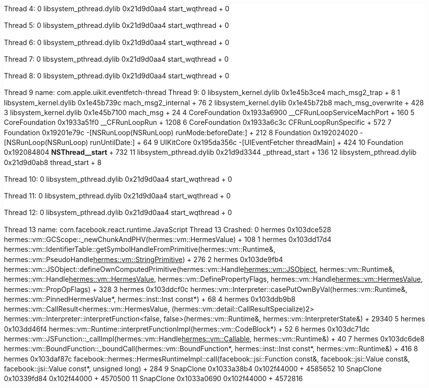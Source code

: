 Thread 4:
0   libsystem_pthread.dylib       	       0x21d9d0aa4 start_wqthread + 0

Thread 5:
0   libsystem_pthread.dylib       	       0x21d9d0aa4 start_wqthread + 0

Thread 6:
0   libsystem_pthread.dylib       	       0x21d9d0aa4 start_wqthread + 0

Thread 7:
0   libsystem_pthread.dylib       	       0x21d9d0aa4 start_wqthread + 0

Thread 8:
0   libsystem_pthread.dylib       	       0x21d9d0aa4 start_wqthread + 0

Thread 9 name:  com.apple.uikit.eventfetch-thread
Thread 9:
0   libsystem_kernel.dylib        	       0x1e45b3ce4 mach_msg2_trap + 8
1   libsystem_kernel.dylib        	       0x1e45b739c mach_msg2_internal + 76
2   libsystem_kernel.dylib        	       0x1e45b72b8 mach_msg_overwrite + 428
3   libsystem_kernel.dylib        	       0x1e45b7100 mach_msg + 24
4   CoreFoundation                	       0x1933a6900 __CFRunLoopServiceMachPort + 160
5   CoreFoundation                	       0x1933a51f0 __CFRunLoopRun + 1208
6   CoreFoundation                	       0x1933a6c3c CFRunLoopRunSpecific + 572
7   Foundation                    	       0x19201e79c -[NSRunLoop(NSRunLoop) runMode:beforeDate:] + 212
8   Foundation                    	       0x192024020 -[NSRunLoop(NSRunLoop) runUntilDate:] + 64
9   UIKitCore                     	       0x195da356c -[UIEventFetcher threadMain] + 424
10  Foundation                    	       0x192084804 __NSThread__start__ + 732
11  libsystem_pthread.dylib       	       0x21d9d3344 _pthread_start + 136
12  libsystem_pthread.dylib       	       0x21d9d0ab8 thread_start + 8

Thread 10:
0   libsystem_pthread.dylib       	       0x21d9d0aa4 start_wqthread + 0

Thread 11:
0   libsystem_pthread.dylib       	       0x21d9d0aa4 start_wqthread + 0

Thread 12:
0   libsystem_pthread.dylib       	       0x21d9d0aa4 start_wqthread + 0

Thread 13 name:  com.facebook.react.runtime.JavaScript
Thread 13 Crashed:
0   hermes                        	       0x103dce528 hermes::vm::GCScope::_newChunkAndPHV(hermes::vm::HermesValue) + 108
1   hermes                        	       0x103dd17d4 hermes::vm::IdentifierTable::getSymbolHandleFromPrimitive(hermes::vm::Runtime&, hermes::vm::PseudoHandle<hermes::vm::StringPrimitive>) + 276
2   hermes                        	       0x103de9fb4 hermes::vm::JSObject::defineOwnComputedPrimitive(hermes::vm::Handle<hermes::vm::JSObject>, hermes::vm::Runtime&, hermes::vm::Handle<hermes::vm::HermesValue>, hermes::vm::DefinePropertyFlags, hermes::vm::Handle<hermes::vm::HermesValue>, hermes::vm::PropOpFlags) + 328
3   hermes                        	       0x103ddcf0c hermes::vm::Interpreter::casePutOwnByVal(hermes::vm::Runtime&, hermes::vm::PinnedHermesValue*, hermes::inst::Inst const*) + 68
4   hermes                        	       0x103ddb9b8 hermes::vm::CallResult<hermes::vm::HermesValue, (hermes::vm::detail::CallResultSpecialize)2> hermes::vm::Interpreter::interpretFunction<false, false>(hermes::vm::Runtime&, hermes::vm::InterpreterState&) + 29340
5   hermes                        	       0x103dd46f4 hermes::vm::Runtime::interpretFunctionImpl(hermes::vm::CodeBlock*) + 52
6   hermes                        	       0x103dc71dc hermes::vm::JSFunction::_callImpl(hermes::vm::Handle<hermes::vm::Callable>, hermes::vm::Runtime&) + 40
7   hermes                        	       0x103dc6de8 hermes::vm::BoundFunction::_boundCall(hermes::vm::BoundFunction*, hermes::inst::Inst const*, hermes::vm::Runtime&) + 416
8   hermes                        	       0x103daf87c facebook::hermes::HermesRuntimeImpl::call(facebook::jsi::Function const&, facebook::jsi::Value const&, facebook::jsi::Value const*, unsigned long) + 284
9   SnapClone                     	       0x1033a38b4 0x102f44000 + 4585652
10  SnapClone                     	       0x10339fd84 0x102f44000 + 4570500
11  SnapClone                     	       0x1033a0690 0x102f44000 + 4572816